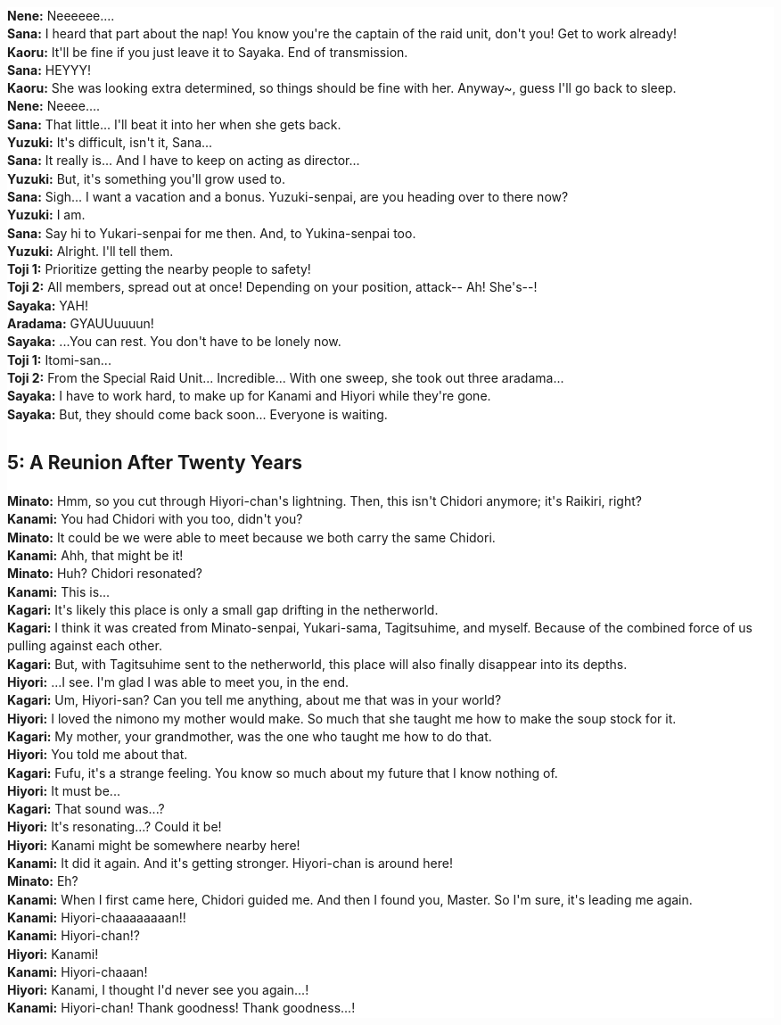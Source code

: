 **Nene:** Neeeeee\.\.\.\.  
**Sana:** I heard that part about the nap\! You know you're the captain of the raid unit, don't you\! Get to work already\!  
**Kaoru:** It'll be fine if you just leave it to Sayaka\. End of transmission\.　  
**Sana:** HEYYY\!  
**Kaoru:** She was looking extra determined, so things should be fine with her\. Anyway\~, guess I'll go back to sleep\.  
**Nene:** Neeee\.\.\.\.  
**Sana:** That little\.\.\. I'll beat it into her when she gets back\.  
**Yuzuki:** It's difficult, isn't it, Sana\.\.\.  
**Sana:** It really is\.\.\. And I have to keep on acting as director\.\.\.  
**Yuzuki:** But, it's something you'll grow used to\.  
**Sana:** Sigh\.\.\. I want a vacation and a bonus\. Yuzuki-senpai, are you heading over to there now\?  
**Yuzuki:** I am\.  
**Sana:** Say hi to Yukari-senpai for me then\. And, to Yukina-senpai too\.  
**Yuzuki:** Alright\. I'll tell them\.  
**Toji 1:** Prioritize getting the nearby people to safety\!  
**Toji 2:** All members, spread out at once\! Depending on your position, attack-- Ah\! She's--\!  
**Sayaka:** YAH\!  
**Aradama:** GYAUUuuuun\!  
**Sayaka:** \.\.\.You can rest\. You don't have to be lonely now\.  
**Toji 1:** Itomi-san\.\.\.  
**Toji 2:** From the Special Raid Unit\.\.\. Incredible\.\.\. With one sweep, she took out three aradama\.\.\.  
**Sayaka:** I have to work hard, to make up for Kanami and Hiyori while they're gone\.  
**Sayaka:** But, they should come back soon\.\.\. Everyone is waiting\.  

## 5: A Reunion After Twenty Years
**Minato:** Hmm, so you cut through Hiyori-chan's lightning\. Then, this isn't Chidori anymore; it's Raikiri, right\?  
**Kanami:** You had Chidori with you too, didn't you\?  
**Minato:** It could be we were able to meet because we both carry the same Chidori\.  
**Kanami:** Ahh, that might be it\!  
**Minato:** Huh\? Chidori resonated\?  
**Kanami:** This is\.\.\.  
**Kagari:** It's likely this place is only a small gap drifting in the netherworld\.  
**Kagari:** I think it was created from Minato-senpai, Yukari-sama, Tagitsuhime, and myself\. Because of the combined force of us pulling against each other\.  
**Kagari:** But, with Tagitsuhime sent to the netherworld, this place will also finally disappear into its depths\.  
**Hiyori:** \.\.\.I see\. I'm glad I was able to meet you, in the end\.  
**Kagari:** Um, Hiyori-san\? Can you tell me anything, about me that was in your world\?  
**Hiyori:** I loved the nimono my mother would make\. So much that she taught me how to make the soup stock for it\.  
**Kagari:** My mother, your grandmother, was the one who taught me how to do that\.  
**Hiyori:** You told me about that\.  
**Kagari:** Fufu, it's a strange feeling\. You know so much about my future that I know nothing of\.  
**Hiyori:** It must be\.\.\.  
**Kagari:** That sound was\.\.\.\?  
**Hiyori:** It's resonating\.\.\.\? Could it be\!  
**Hiyori:** Kanami might be somewhere nearby here\!  
**Kanami:** It did it again\. And it's getting stronger\. Hiyori-chan is around here\!  
**Minato:** Eh\?  
**Kanami:** When I first came here, Chidori guided me\. And then I found you, Master\. So I'm sure, it's leading me again\.  
**Kanami:** Hiyori-chaaaaaaaan\!\!  
**Kanami:** Hiyori-chan\!\?  
**Hiyori:** Kanami\!  
**Kanami:** Hiyori-chaaan\!  
**Hiyori:** Kanami, I thought I'd never see you again\.\.\.\!  
**Kanami:** Hiyori-chan\! Thank goodness\! Thank goodness\.\.\.\!  